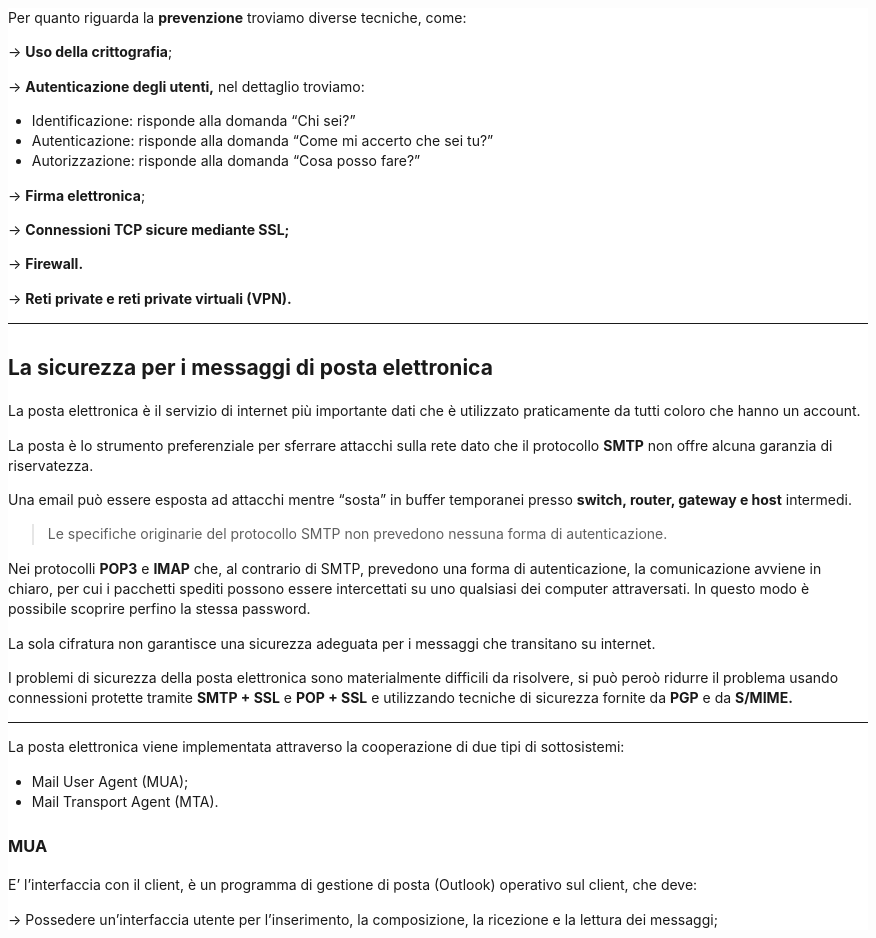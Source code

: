 Per quanto riguarda la **prevenzione** troviamo diverse tecniche, come:

→ **Uso della crittografia**;

→ **Autenticazione degli utenti,** nel dettaglio troviamo:

- Identificazione: risponde alla domanda “Chi sei?”
- Autenticazione: risponde alla domanda “Come mi accerto che sei tu?”
- Autorizzazione: risponde alla domanda “Cosa posso fare?”

→ **Firma elettronica**;

→ **Connessioni TCP sicure mediante SSL;**

→ **Firewall.**

→ **Reti private e reti private virtuali (VPN).**

---

## La sicurezza per i messaggi di posta elettronica

La posta elettronica è il servizio di internet più importante dati che è utilizzato praticamente da tutti coloro che hanno un account.

La posta è lo strumento preferenziale per sferrare attacchi sulla rete dato che il protocollo **SMTP** non offre alcuna garanzia di riservatezza.

Una email può essere esposta ad attacchi mentre “sosta” in buffer temporanei presso **switch, router, gateway e host** intermedi.

> Le specifiche originarie del protocollo SMTP non prevedono nessuna forma di autenticazione.
> 

Nei protocolli **POP3** e **IMAP** che, al contrario di SMTP, prevedono una forma di autenticazione, la comunicazione avviene in chiaro, per cui i pacchetti spediti possono essere intercettati su uno qualsiasi dei computer attraversati. In questo modo è possibile scoprire perfino la stessa password.

La sola cifratura non garantisce una sicurezza adeguata per i messaggi che transitano su internet.

I problemi di sicurezza della posta elettronica sono materialmente difficili da risolvere, si può peroò ridurre il problema usando connessioni protette tramite **SMTP + SSL** e **POP + SSL** e utilizzando tecniche di sicurezza fornite da **PGP** e da **S/MIME.**

---

La posta elettronica viene implementata attraverso la cooperazione di due tipi di sottosistemi:

- Mail User Agent (MUA);
- Mail Transport Agent (MTA).

### MUA

E’ l’interfaccia con il client, è un programma di gestione di posta (Outlook) operativo sul client, che deve:

→ Possedere un’interfaccia utente per l’inserimento, la composizione, la ricezione e la lettura dei messaggi;
